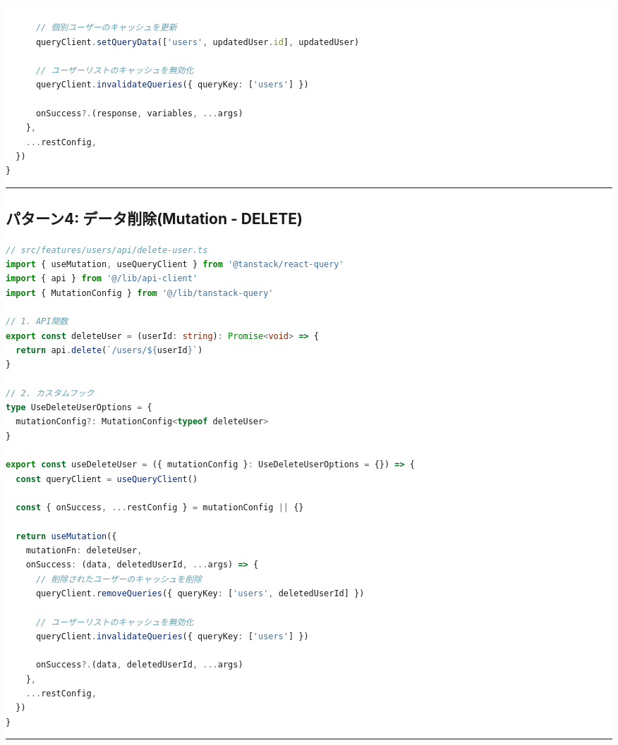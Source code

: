 ```typescript

      // 個別ユーザーのキャッシュを更新
      queryClient.setQueryData(['users', updatedUser.id], updatedUser)

      // ユーザーリストのキャッシュを無効化
      queryClient.invalidateQueries({ queryKey: ['users'] })

      onSuccess?.(response, variables, ...args)
    },
    ...restConfig,
  })
}
```

---

## パターン4: データ削除(Mutation - DELETE)

```typescript
// src/features/users/api/delete-user.ts
import { useMutation, useQueryClient } from '@tanstack/react-query'
import { api } from '@/lib/api-client'
import { MutationConfig } from '@/lib/tanstack-query'

// 1. API関数
export const deleteUser = (userId: string): Promise<void> => {
  return api.delete(`/users/${userId}`)
}

// 2. カスタムフック
type UseDeleteUserOptions = {
  mutationConfig?: MutationConfig<typeof deleteUser>
}

export const useDeleteUser = ({ mutationConfig }: UseDeleteUserOptions = {}) => {
  const queryClient = useQueryClient()

  const { onSuccess, ...restConfig } = mutationConfig || {}

  return useMutation({
    mutationFn: deleteUser,
    onSuccess: (data, deletedUserId, ...args) => {
      // 削除されたユーザーのキャッシュを削除
      queryClient.removeQueries({ queryKey: ['users', deletedUserId] })

      // ユーザーリストのキャッシュを無効化
      queryClient.invalidateQueries({ queryKey: ['users'] })

      onSuccess?.(data, deletedUserId, ...args)
    },
    ...restConfig,
  })
}
```

---
